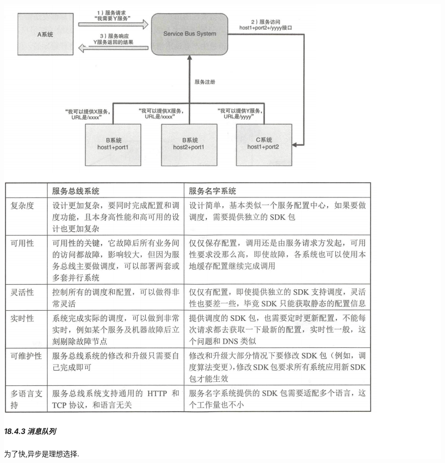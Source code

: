   ![image-20210311215602039](images/image-20210311215602039.png)

![image-20210311215622868](images/image-20210311215622868.png)

##### 18.4.3 消息队列

为了快,异步是理想选择.
